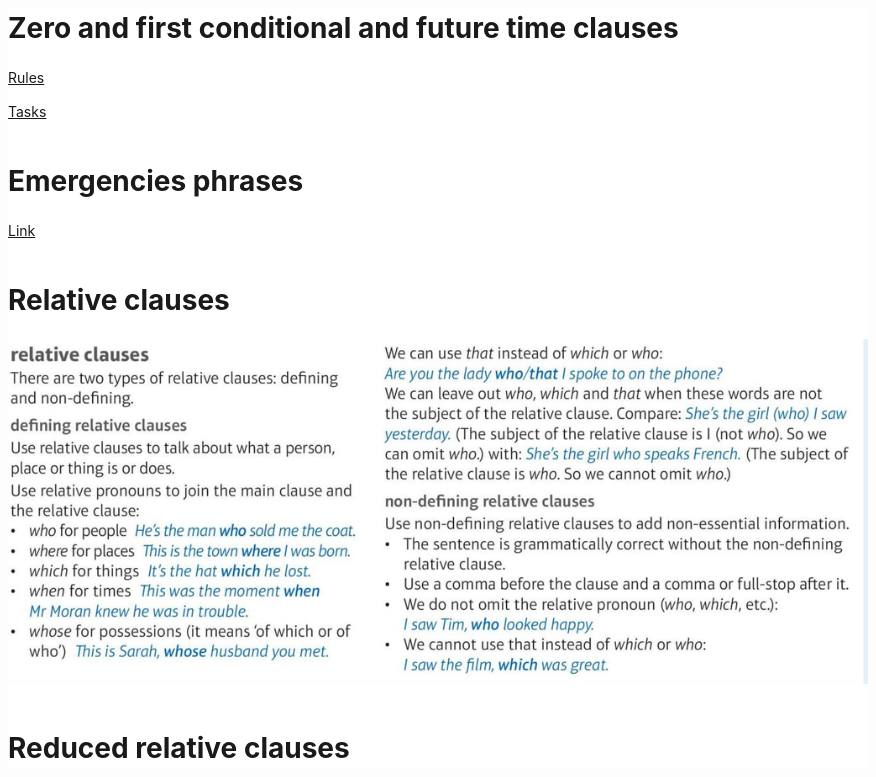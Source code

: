 # Zero and first conditional and future time clauses

[Rules](https://test-english.com/grammar-points/b1-b2/zero-first-conditional-future-time-clauses/)

[Tasks](https://english4real.com/practice/b2_g-f-time-clauses.html)

# Emergencies phrases

[Link](https://www.speaklanguages.com/english/phrases/emergencies)

# Relative clauses

![relative-clauses](https://github.com/ALEX-ANV/english-grammar/blob/main/relative-clauses.jpg?raw=true)

# Reduced relative clauses
